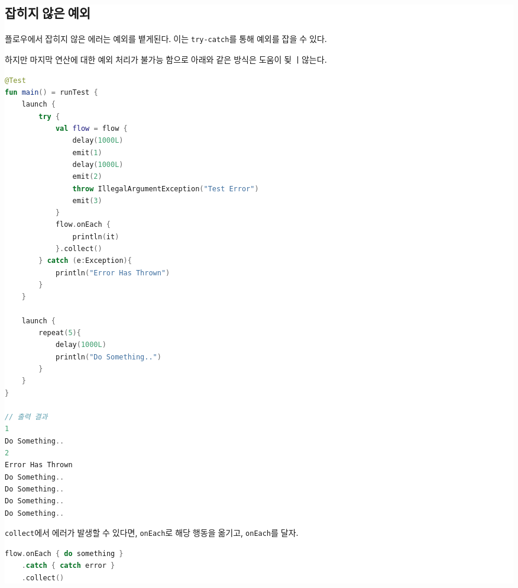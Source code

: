 ## 잡히지 않은 예외

플로우에서 잡히지 않은 에러는 예외를 뱉게된다. 이는 `try-catch`를 통해 예외를 잡을 수 있다. 

하지만 마지막 연산에 대한 예외 처리가 불가능 함으로 아래와 같은 방식은 도움이 됮 ㅣ않는다.

```kotlin
@Test
fun main() = runTest {
    launch {
        try {
            val flow = flow {
                delay(1000L)
                emit(1)
                delay(1000L)
                emit(2)
                throw IllegalArgumentException("Test Error")
                emit(3)
            }
            flow.onEach {
                println(it)
            }.collect()
        } catch (e:Exception){
            println("Error Has Thrown")
        }
    }

    launch {
        repeat(5){
            delay(1000L)
            println("Do Something..")
        }
    }
}

// 출력 결과
1
Do Something..
2
Error Has Thrown
Do Something..
Do Something..
Do Something..
Do Something..
```

`collect`에서 에러가 발생할 수 있다면, `onEach`로 해당 행동을 옮기고, `onEach`를 달자.

```kotlin
flow.onEach { do something }
	.catch { catch error }
    .collect()
```
